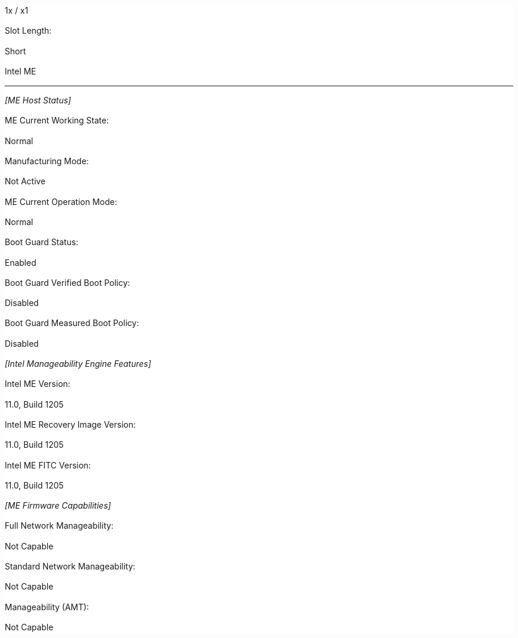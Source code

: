 1x / x1

Slot Length:

Short

  
  

Intel ME

* * *

_\[ME Host Status\]_

ME Current Working State:

Normal

Manufacturing Mode:

Not Active

ME Current Operation Mode:

Normal

Boot Guard Status:

Enabled

Boot Guard Verified Boot Policy:

Disabled

Boot Guard Measured Boot Policy:

Disabled

_\[Intel Manageability Engine Features\]_

Intel ME Version:

11.0, Build 1205

Intel ME Recovery Image Version:

11.0, Build 1205

Intel ME FITC Version:

11.0, Build 1205

_\[ME Firmware Capabilities\]_

Full Network Manageability:

Not Capable

Standard Network Manageability:

Not Capable

Manageability (AMT):

Not Capable
